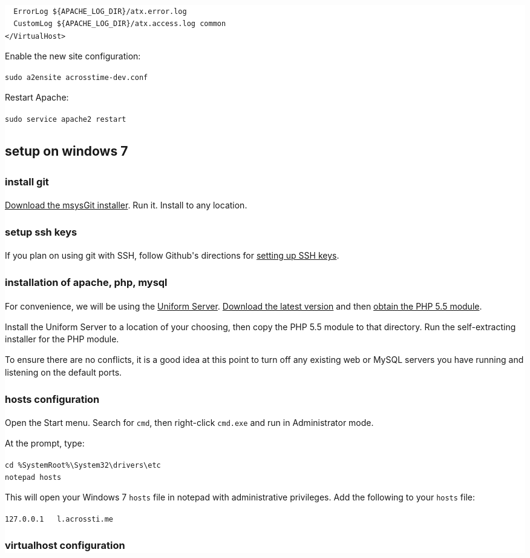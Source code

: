      ErrorLog ${APACHE_LOG_DIR}/atx.error.log
      CustomLog ${APACHE_LOG_DIR}/atx.access.log common
    </VirtualHost>

    
Enable the new site configuration:

    sudo a2ensite acrosstime-dev.conf

Restart Apache:

    sudo service apache2 restart

## setup on windows 7

### install git

[Download the msysGit installer](https://git-for-windows.github.io/). Run it.
Install to any location.


### setup ssh keys

If you plan on using git with SSH, follow Github's directions for 
[setting up SSH keys](https://help.github.com/articles/generating-ssh-keys/).

### installation of apache, php, mysql

For convenience, we will be using the [Uniform Server](http://www.uniformserver.com/).
[Download the latest version](http://sourceforge.net/projects/miniserver/files/) and
then [obtain the PHP 5.5 module](http://sourceforge.net/projects/miniserver/files/Uniform%20Server%20ZeroXI/ZeroXImodules/).

Install the Uniform Server to a location of your choosing, then copy the 
PHP 5.5 module to that directory. Run the self-extracting installer for the 
PHP module.

To ensure there are no conflicts, it is a good idea at this point to turn off
any existing web or MySQL servers you have running and listening on the default
ports.

### hosts configuration

Open the Start menu. Search for `cmd`, then right-click `cmd.exe` and run in 
Administrator mode.

At the prompt, type:

    cd %SystemRoot%\System32\drivers\etc
    notepad hosts

This will open your Windows 7 `hosts` file in notepad with administrative 
privileges. Add the following to your `hosts` file:

    127.0.0.1   l.acrossti.me

### virtualhost configuration
